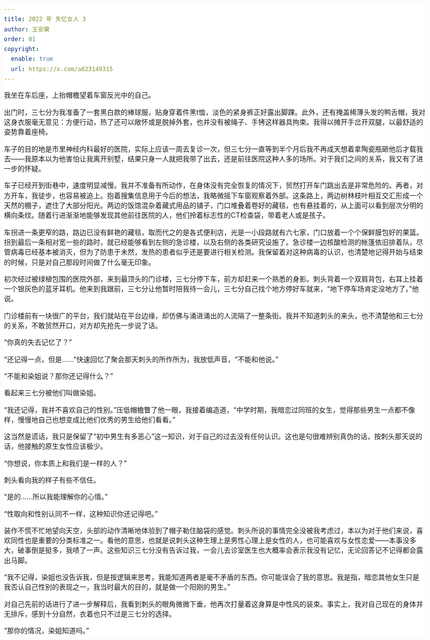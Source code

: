 ```yaml
---
title: 2022 年 失忆女人 3
author: 王安黛
order: 01
copyright:
  enable: true
  url: https://x.com/a823149315
---
```


我坐在车后座，上抬帽檐望着车窗反光中的自己。

出门时，三七分为我准备了一套黑白款的棒球服，贴身穿着件黑t恤，淡色的紧身裤正好露出脚踝。此外，还有掩盖稀薄头发的鸭舌帽，我对这身衣服毫无意见：方便行动，热了还可以敞怀或是脱掉外套，也并没有被绳子、手铐这样器具拘束。我得以摊开手岔开双腿，以最舒适的姿势靠着座椅。

车子的目的地是市里神经内科最好的医院，实际上应该一周去复诊一次，但三七分一直等到半个月后我不再成天想着拿陶瓷瓶砸他后才载我去——我原本以为他害怕让我离开别墅，结果只身一人就把我带了出去，还是前往医院这种人多的场所。对于我们之间的关系，我又有了进一步的怀疑。

车子已经开到街巷中，速度明显减慢。我并不准备有所动作，在身体没有完全恢复的情况下，贸然打开车门跳出去是非常危险的。再者，对方开车，我徒步，也容易被追上。抱着搜集信息用于今后的想法，我略微摇下车窗观察着外部。这条路上，两边树林枝叶相互交汇形成一个天然的棚子，遮住了大部分阳光。两边的饭馆混杂着藏式用品的铺子，门口堆叠着卷好的藏毯，也有悬挂着的，从上面可以看到层次分明的横向条纹。随着行进渐渐地能够发现其他前往医院的人，他们拎着标志性的CT检查袋，带着老人或是孩子。

车拐进一条更窄的路，路边已没有鲜艳的藏毯，取而代之的是各式便利店，光是一小段路就有六七家，门口放着一个个保鲜膜包好的果篮。拐到最后一条相对宽一些的路时，就已经能够看到左侧的急诊楼，以及右侧的各类研究设施了。急诊楼一边核酸检测的帐篷依旧排着队，尽管病毒已经基本被消灭，但为了防患于未然，发热的患者似乎还是要进行相关检测。我保留着对这种病毒的认识，也清楚地记得开始与结束的时候，只是对自己那段时间做了什么毫无印象。

初次经过被绿植包围的医院外部，来到最顶头的门诊楼，三七分停下车，前方却赶来一个熟悉的身影。刺头背着一个双肩背包，右耳上挂着一个银灰色的蓝牙耳机。他来到我跟前，三七分让他暂时陪我待一会儿，三七分自己找个地方停好车就来，“地下停车场肯定没地方了。”他说。

门诊楼前有一块很广的平台，我们就站在平台边缘，却仿佛与涌进涌出的人流隔了一整条街。我并不知道刺头的来头，也不清楚他和三七分的关系，不敢贸然开口，对方却先抢先一步说了话。

“你真的失去记忆了？”

“还记得一点，但是……”快速回忆了聚会那天刺头的所作所为，我放低声音，“不能和他说。”

“不能和染姐说？那你还记得什么？”

看起来三七分被他们叫做染姐。

“我还记得，我并不喜欢自己的性别。”压低帽檐瞥了他一眼，我接着编造道，“中学时期，我暗恋过同班的女生，觉得那些男生一点都不像样，慢慢地自己也想变成比他们优秀的男生给他们看看。”

这当然是谎话，我只是保留了“初中男生有多恶心”这一知识，对于自己的过去没有任何认识。这也是句很难辨别真伪的话，按刺头那天说的话，他接触的原生女性应该极少。

“你想说，你本质上和我们是一样的人？”

刺头看向我的样子有些不信任。

“是的……所以我能理解你的心情。”

“性取向和性别认同不一样，这种知识你还记得吧。”

装作不慌不忙地望向天空，头部的动作清晰地体验到了帽子勒住脑袋的感觉。刺头所说的事情完全没被我考虑过，本以为对于他们来说，喜欢同性也是重要的分类标准之一。看他的意思，也就是说刺头这种生理上是男性心理上是女性的人，也可能喜欢与女性恋爱——本事没多大，破事倒是挺多，我啧了一声。这些知识三七分没有告诉过我，一会儿去诊室医生也大概率会表示我没有记忆，无论回答记不记得都会露出马脚。

“我不记得，染姐也没告诉我，但是按逻辑来思考，我能知道两者是毫不矛盾的东西。你可能误会了我的意思。我是指，暗恋其他女生只是我否认自己性别的表现之一，我当时最大的目的，就是做一个阳刚的男生。”

对自己先前的话进行了进一步解释后，我看到刺头的眼角微微下垂，他再次打量着这身算是中性风的装束。事实上，我对自己现在的身体并无排斥，感到十分自然，衣着也只不过是三七分的选择。

“那你的情况，染姐知道吗。”
